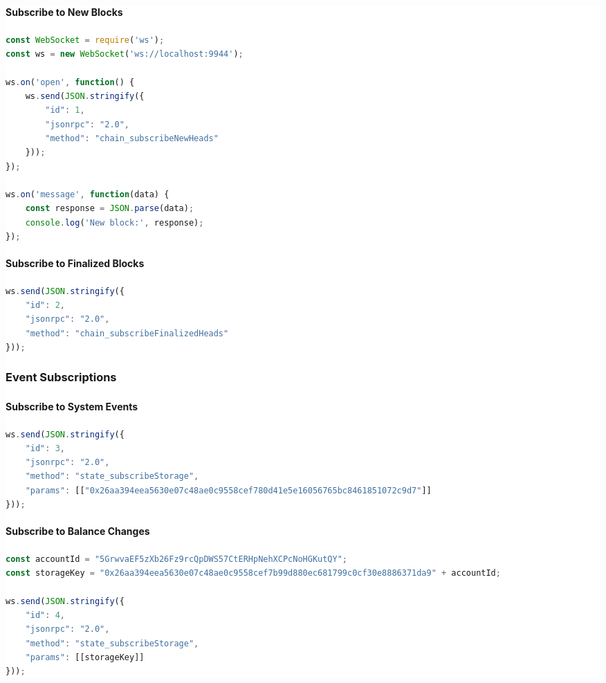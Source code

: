 #### Subscribe to New Blocks

```javascript
const WebSocket = require('ws');
const ws = new WebSocket('ws://localhost:9944');

ws.on('open', function() {
    ws.send(JSON.stringify({
        "id": 1,
        "jsonrpc": "2.0",
        "method": "chain_subscribeNewHeads"
    }));
});

ws.on('message', function(data) {
    const response = JSON.parse(data);
    console.log('New block:', response);
});
```

#### Subscribe to Finalized Blocks

```javascript
ws.send(JSON.stringify({
    "id": 2,
    "jsonrpc": "2.0",
    "method": "chain_subscribeFinalizedHeads"
}));
```

### Event Subscriptions

#### Subscribe to System Events

```javascript
ws.send(JSON.stringify({
    "id": 3,
    "jsonrpc": "2.0",
    "method": "state_subscribeStorage",
    "params": [["0x26aa394eea5630e07c48ae0c9558cef780d41e5e16056765bc8461851072c9d7"]]
}));
```

#### Subscribe to Balance Changes

```javascript
const accountId = "5GrwvaEF5zXb26Fz9rcQpDWS57CtERHpNehXCPcNoHGKutQY";
const storageKey = "0x26aa394eea5630e07c48ae0c9558cef7b99d880ec681799c0cf30e8886371da9" + accountId;

ws.send(JSON.stringify({
    "id": 4,
    "jsonrpc": "2.0",
    "method": "state_subscribeStorage",
    "params": [[storageKey]]
}));
```
